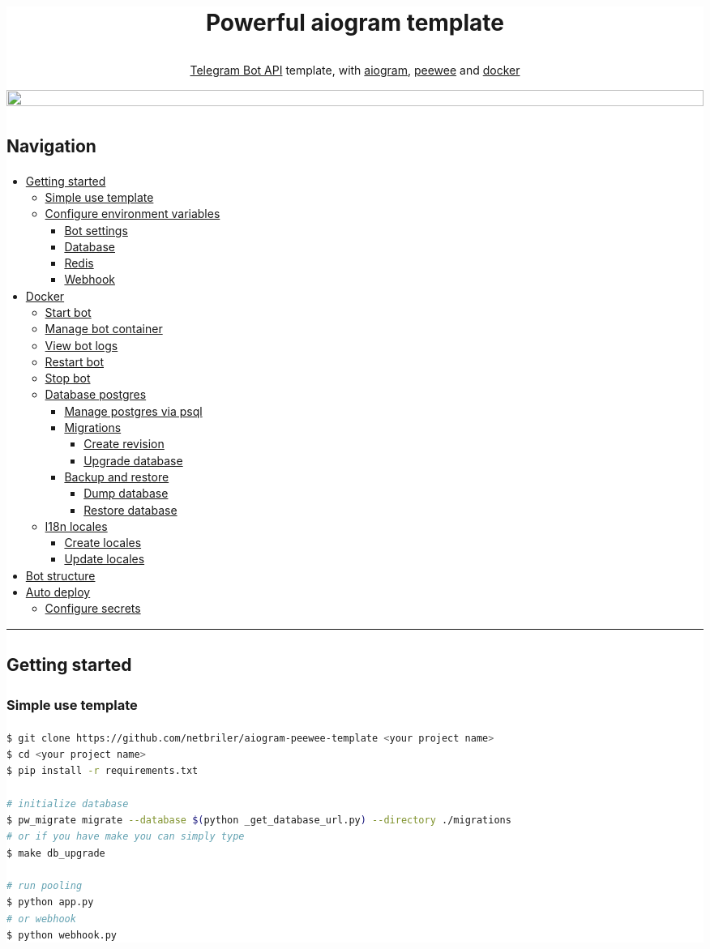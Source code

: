 # <p align="center">Powerful aiogram template

<p align="center"><a href="https://core.telegram.org/bots/api">Telegram Bot API</a> template, with <a href="https://docs.aiogram.dev/en/latest/">aiogram</a>, <a href="http://docs.peewee-orm.com/en/latest/index.html">peewee</a> and <a href="https://www.docker.com/">docker</a></p>


<img src="https://i.imgur.com/h0Umovn.png" width="100%" height="100%" />




## Navigation

  * [Getting started](#getting-started)
    * [Simple use template](#simple-use-template)
    * [Configure environment variables](#configure-environment-variables)
        * [Bot settings](#bot-settings)
        * [Database](#database)
        * [Redis](#redis)
        * [Webhook](#webhook)
  * [Docker](#docker)
    * [Start bot](#start-bot)
    * [Manage bot container](#manage-bot-container)
    * [View bot logs](#view-bot-logs)
    * [Restart bot](#restart-bot)
    * [Stop bot](#stop-bot)
    * [Database postgres](#database-postgres)
        * [Manage postgres via psql](#manage-postgres-via-psql)
        * [Migrations](#migrations)
            * [Create revision](#create-revision)
            * [Upgrade database](#upgrade-database)
        * [Backup and restore](#backup-and-restore)
            * [Dump database](#dump-database)
            * [Restore database](#restore-database)
     * [I18n locales](#i18n-locales)
        * [Create locales](#create-locales)
        * [Update locales](#update-locales)
  * [Bot structure](#bot-structure)
  * [Auto deploy](#auto-deploy)
     * [Configure secrets](configure-secrets)
  
<hr>


## Getting started

### Simple use template

```bash
$ git clone https://github.com/netbriler/aiogram-peewee-template <your project name>
$ cd <your project name>
$ pip install -r requirements.txt

# initialize database
$ pw_migrate migrate --database $(python _get_database_url.py) --directory ./migrations
# or if you have make you can simply type 
$ make db_upgrade

# run pooling
$ python app.py
# or webhook
$ python webhook.py
```
